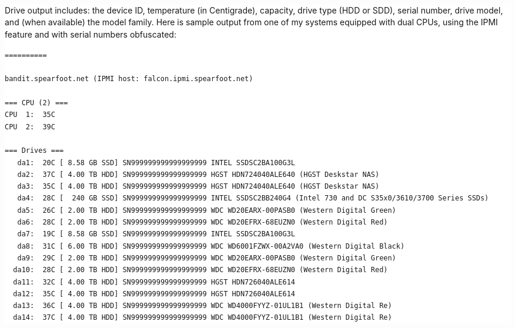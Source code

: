 Drive output includes: the device ID, temperature (in Centigrade), capacity, drive type (HDD or SDD), serial number, drive model, and (when available) the model family. Here is sample output from one of my systems equipped with dual CPUs, using the IPMI feature and with serial numbers obfuscated:

```
==========

bandit.spearfoot.net (IPMI host: falcon.ipmi.spearfoot.net)

=== CPU (2) ===
CPU  1:  35C
CPU  2:  39C

=== Drives ===
   da1:  20C [ 8.58 GB SSD] SN999999999999999999 INTEL SSDSC2BA100G3L 
   da2:  37C [ 4.00 TB HDD] SN999999999999999999 HGST HDN724040ALE640 (HGST Deskstar NAS)
   da3:  35C [ 4.00 TB HDD] SN999999999999999999 HGST HDN724040ALE640 (HGST Deskstar NAS)
   da4:  28C [  240 GB SSD] SN999999999999999999 INTEL SSDSC2BB240G4 (Intel 730 and DC S35x0/3610/3700 Series SSDs)
   da5:  26C [ 2.00 TB HDD] SN999999999999999999 WDC WD20EARX-00PASB0 (Western Digital Green)
   da6:  28C [ 2.00 TB HDD] SN999999999999999999 WDC WD20EFRX-68EUZN0 (Western Digital Red)
   da7:  19C [ 8.58 GB SSD] SN999999999999999999 INTEL SSDSC2BA100G3L 
   da8:  31C [ 6.00 TB HDD] SN999999999999999999 WDC WD6001FZWX-00A2VA0 (Western Digital Black)
   da9:  29C [ 2.00 TB HDD] SN999999999999999999 WDC WD20EARX-00PASB0 (Western Digital Green)
  da10:  28C [ 2.00 TB HDD] SN999999999999999999 WDC WD20EFRX-68EUZN0 (Western Digital Red)
  da11:  32C [ 4.00 TB HDD] SN999999999999999999 HGST HDN726040ALE614 
  da12:  35C [ 4.00 TB HDD] SN999999999999999999 HGST HDN726040ALE614 
  da13:  36C [ 4.00 TB HDD] SN999999999999999999 WDC WD4000FYYZ-01UL1B1 (Western Digital Re)
  da14:  37C [ 4.00 TB HDD] SN999999999999999999 WDC WD4000FYYZ-01UL1B1 (Western Digital Re)
```


